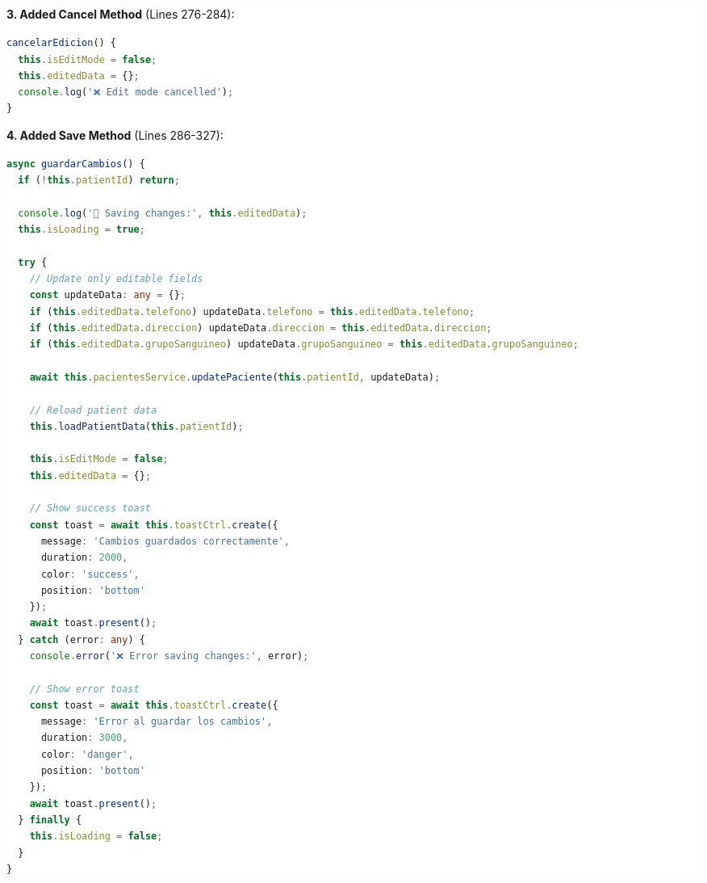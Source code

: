 **3. Added Cancel Method** (Lines 276-284):
```typescript
cancelarEdicion() {
  this.isEditMode = false;
  this.editedData = {};
  console.log('❌ Edit mode cancelled');
}
```

**4. Added Save Method** (Lines 286-327):
```typescript
async guardarCambios() {
  if (!this.patientId) return;
  
  console.log('💾 Saving changes:', this.editedData);
  this.isLoading = true;
  
  try {
    // Update only editable fields
    const updateData: any = {};
    if (this.editedData.telefono) updateData.telefono = this.editedData.telefono;
    if (this.editedData.direccion) updateData.direccion = this.editedData.direccion;
    if (this.editedData.grupoSanguineo) updateData.grupoSanguineo = this.editedData.grupoSanguineo;
    
    await this.pacientesService.updatePaciente(this.patientId, updateData);
    
    // Reload patient data
    this.loadPatientData(this.patientId);
    
    this.isEditMode = false;
    this.editedData = {};
    
    // Show success toast
    const toast = await this.toastCtrl.create({
      message: 'Cambios guardados correctamente',
      duration: 2000,
      color: 'success',
      position: 'bottom'
    });
    await toast.present();
  } catch (error: any) {
    console.error('❌ Error saving changes:', error);
    
    // Show error toast
    const toast = await this.toastCtrl.create({
      message: 'Error al guardar los cambios',
      duration: 3000,
      color: 'danger',
      position: 'bottom'
    });
    await toast.present();
  } finally {
    this.isLoading = false;
  }
}
```
